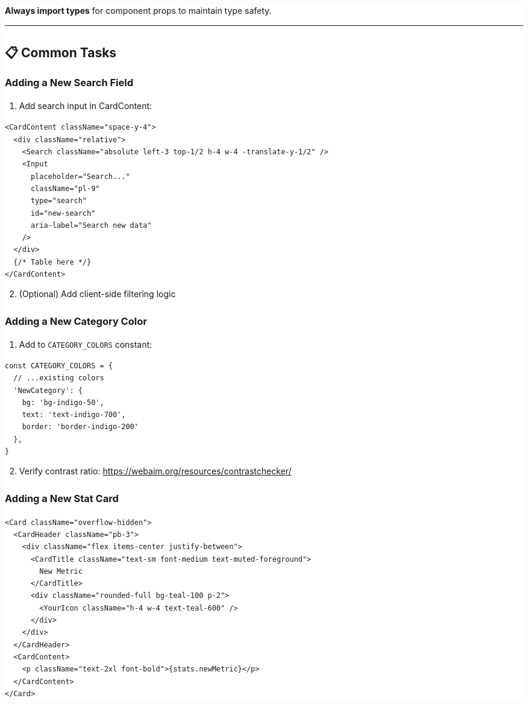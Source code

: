 **Always import types** for component props to maintain type safety.

---

## 📋 Common Tasks

### Adding a New Search Field

1. Add search input in CardContent:
```tsx
<CardContent className="space-y-4">
  <div className="relative">
    <Search className="absolute left-3 top-1/2 h-4 w-4 -translate-y-1/2" />
    <Input
      placeholder="Search..."
      className="pl-9"
      type="search"
      id="new-search"
      aria-label="Search new data"
    />
  </div>
  {/* Table here */}
</CardContent>
```

2. (Optional) Add client-side filtering logic

### Adding a New Category Color

1. Add to `CATEGORY_COLORS` constant:
```tsx
const CATEGORY_COLORS = {
  // ...existing colors
  'NewCategory': {
    bg: 'bg-indigo-50',
    text: 'text-indigo-700',
    border: 'border-indigo-200'
  },
}
```

2. Verify contrast ratio: https://webaim.org/resources/contrastchecker/

### Adding a New Stat Card

```tsx
<Card className="overflow-hidden">
  <CardHeader className="pb-3">
    <div className="flex items-center justify-between">
      <CardTitle className="text-sm font-medium text-muted-foreground">
        New Metric
      </CardTitle>
      <div className="rounded-full bg-teal-100 p-2">
        <YourIcon className="h-4 w-4 text-teal-600" />
      </div>
    </div>
  </CardHeader>
  <CardContent>
    <p className="text-2xl font-bold">{stats.newMetric}</p>
  </CardContent>
</Card>
```
